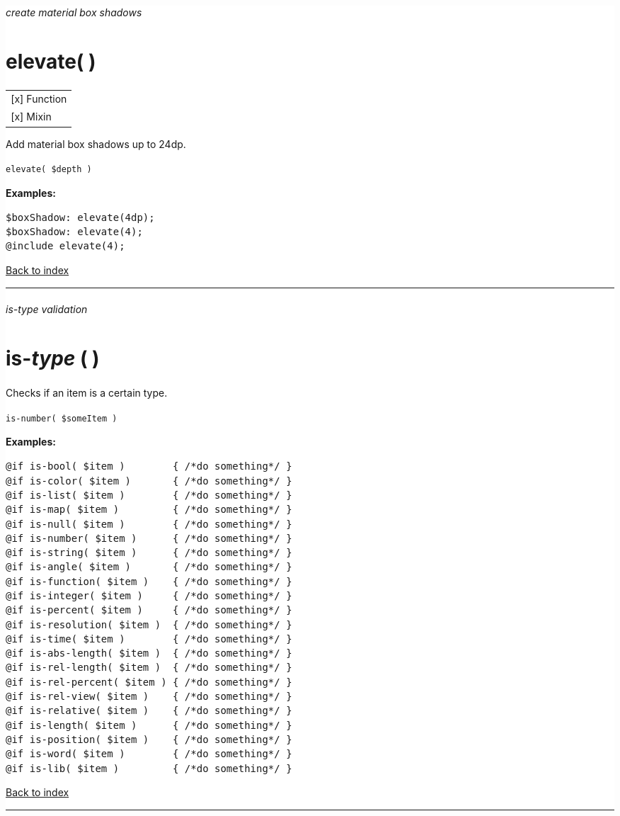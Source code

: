 ###### create material box shadows

# elevate( )

<table>
<tbody>
<tr><td>[x] Function</td></tr>
<tr><td>[x] Mixin</td></tr>
</tbody>
</table>
<p>Add material box shadows up to 24dp.</p>
<p><code>elevate( $depth )</code></p>
<b>Examples:</b>
<pre>
$boxShadow: elevate(4dp);
$boxShadow: elevate(4);
@include elevate(4);
</pre>
<a href="#index">Back to index</a>
<hr>

###### is-type validation

# is-_type_ ( )

Checks if an item is a certain type.

<p><code>is-number( $someItem )</code></p>
<b>Examples:</b>
<pre>
@if is-bool( $item )        { /*do something*/ }
@if is-color( $item )       { /*do something*/ }
@if is-list( $item )        { /*do something*/ }
@if is-map( $item )         { /*do something*/ }
@if is-null( $item )        { /*do something*/ }
@if is-number( $item )      { /*do something*/ }
@if is-string( $item )      { /*do something*/ }
@if is-angle( $item )       { /*do something*/ }
@if is-function( $item )    { /*do something*/ }
@if is-integer( $item )     { /*do something*/ }
@if is-percent( $item )     { /*do something*/ }
@if is-resolution( $item )  { /*do something*/ }
@if is-time( $item )        { /*do something*/ }
@if is-abs-length( $item )  { /*do something*/ }
@if is-rel-length( $item )  { /*do something*/ }
@if is-rel-percent( $item ) { /*do something*/ }
@if is-rel-view( $item )    { /*do something*/ }
@if is-relative( $item )    { /*do something*/ }
@if is-length( $item )      { /*do something*/ }
@if is-position( $item )    { /*do something*/ }
@if is-word( $item )        { /*do something*/ }
@if is-lib( $item )         { /*do something*/ }
</pre>
<a href="#index">Back to index</a>
<hr>
